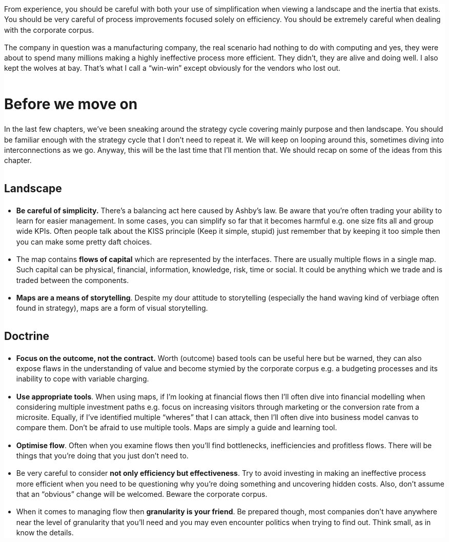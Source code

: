 From experience, you should be careful with both your use of simplification when viewing a landscape and the inertia that exists. You should be very careful of process improvements focused solely on efficiency. You should be extremely careful when dealing with the corporate corpus.  

The company in question was a manufacturing company, the real scenario had nothing to do with computing and yes, they were about to spend many millions making a highly ineffective process more efficient. They didn’t, they are alive and doing well. I also kept the wolves at bay. That’s what I call a “win-win” except obviously for the vendors who lost out.

# Before we move on

In the last few chapters, we’ve been sneaking around the strategy cycle covering mainly purpose and then landscape. You should be familiar enough with the strategy cycle that I don’t need to repeat it. We will keep on looping around this, sometimes diving into interconnections as we go. Anyway, this will be the last time that I’ll mention that. We should recap on some of the ideas from this chapter.

## Landscape

-   **Be careful of simplicity.** There’s a balancing act here caused by Ashby’s law. Be aware that you’re often trading your ability to learn for easier management. In some cases, you can simplify so far that it becomes harmful e.g. one size fits all and group wide KPIs. Often people talk about the KISS principle (Keep it simple, stupid) just remember that by keeping it too simple then you can make some pretty daft choices.

-   The map contains **flows of capital** which are represented by the interfaces. There are usually multiple flows in a single map. Such capital can be physical, financial, information, knowledge, risk, time or social. It could be anything which we trade and is traded between the components.

-   **Maps are a means of storytelling**. Despite my dour attitude to storytelling (especially the hand waving kind of verbiage often found in strategy), maps are a form of visual storytelling.

## Doctrine

-   **Focus on the outcome, not the contract.** Worth (outcome) based tools can be useful here but be warned, they can also expose flaws in the understanding of value and become stymied by the corporate corpus e.g. a budgeting processes and its inability to cope with variable charging.

-   **Use appropriate tools**. When using maps, if I’m looking at financial flows then I’ll often dive into financial modelling when considering multiple investment paths e.g. focus on increasing visitors through marketing or the conversion rate from a microsite. Equally, if I’ve identified multiple “wheres” that I can attack, then I’ll often dive into business model canvas to compare them. Don’t be afraid to use multiple tools. Maps are simply a guide and learning tool.

-   **Optimise flow**. Often when you examine flows then you’ll find bottlenecks, inefficiencies and profitless flows. There will be things that you’re doing that you just don’t need to.

-   Be very careful to consider **not only efficiency but effectiveness**. Try to avoid investing in making an ineffective process more efficient when you need to be questioning why you’re doing something and uncovering hidden costs. Also, don’t assume that an “obvious” change will be welcomed. Beware the corporate corpus.

-   When it comes to managing flow then **granularity is your friend**. Be prepared though, most companies don’t have anywhere near the level of granularity that you’ll need and you may even encounter politics when trying to find out. Think small, as in know the details.
